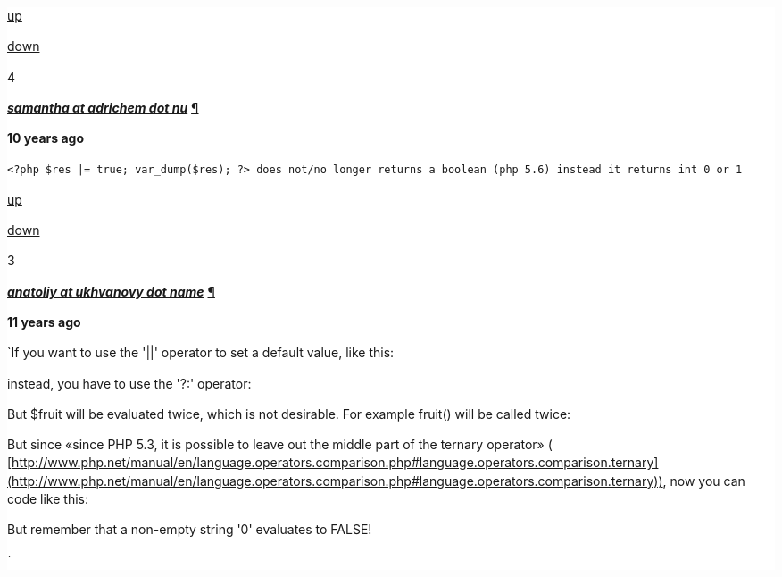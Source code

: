 [up](https://www.php.net/manual/vote-note.php?id=116785&page=language.operators.logical&vote=up "Vote up!")

[down](https://www.php.net/manual/vote-note.php?id=116785&page=language.operators.logical&vote=down "Vote down!")

4


[**_samantha at adrichem dot nu_**](https://www.php.net/manual/en/language.operators.logical.php#116785) [¶](https://www.php.net/manual/en/language.operators.logical.php#116785)

**10 years ago**

`<?php
    $res |= true;
    var_dump($res);
?>
does not/no longer returns a boolean (php 5.6) instead it returns int 0 or 1`

[up](https://www.php.net/manual/vote-note.php?id=115208&page=language.operators.logical&vote=up "Vote up!")

[down](https://www.php.net/manual/vote-note.php?id=115208&page=language.operators.logical&vote=down "Vote down!")

3


[**_anatoliy at ukhvanovy dot name_**](https://www.php.net/manual/en/language.operators.logical.php#115208) [¶](https://www.php.net/manual/en/language.operators.logical.php#115208)

**11 years ago**

`If you want to use the '||' operator to set a default value, like this:
<?php
$a = $fruit || 'apple'; //if $fruit evaluates to FALSE, then $a will be set to TRUE (because (bool)'apple' == TRUE)
?>
instead, you have to use the '?:' operator:
<?php
$a = ($fruit ? $fruit : 'apple');//if $fruit evaluates to FALSE, then $a will be set to 'apple'
?>
But $fruit will be evaluated twice, which is not desirable. For example fruit() will be called twice:
<?php
function fruit($confirm) {
    if($confirm)
        return 'banana';
}
$a = (fruit(1) ? fruit(1) : 'apple');//fruit() will be called twice!
?>
But since «since PHP 5.3, it is possible to leave out the middle part of the ternary operator» ( [http://www.php.net/manual/en/language.operators.comparison.php#language.operators.comparison.ternary](http://www.php.net/manual/en/language.operators.comparison.php#language.operators.comparison.ternary)), now you can code like this:
<?php
$a = ($fruit ? : 'apple'); //this will evaluate $fruit only once, and if it evaluates to FALSE, then $a will be set to 'apple'
?>
But remember that a non-empty string '0' evaluates to FALSE!
<?php
$fruit = '1';
$a = ($fruit ? : 'apple'); //this line will set $a to '1'
$fruit = '0';
$a = ($fruit ? : 'apple'); //this line will set $a to 'apple', not '0'!
?>`
